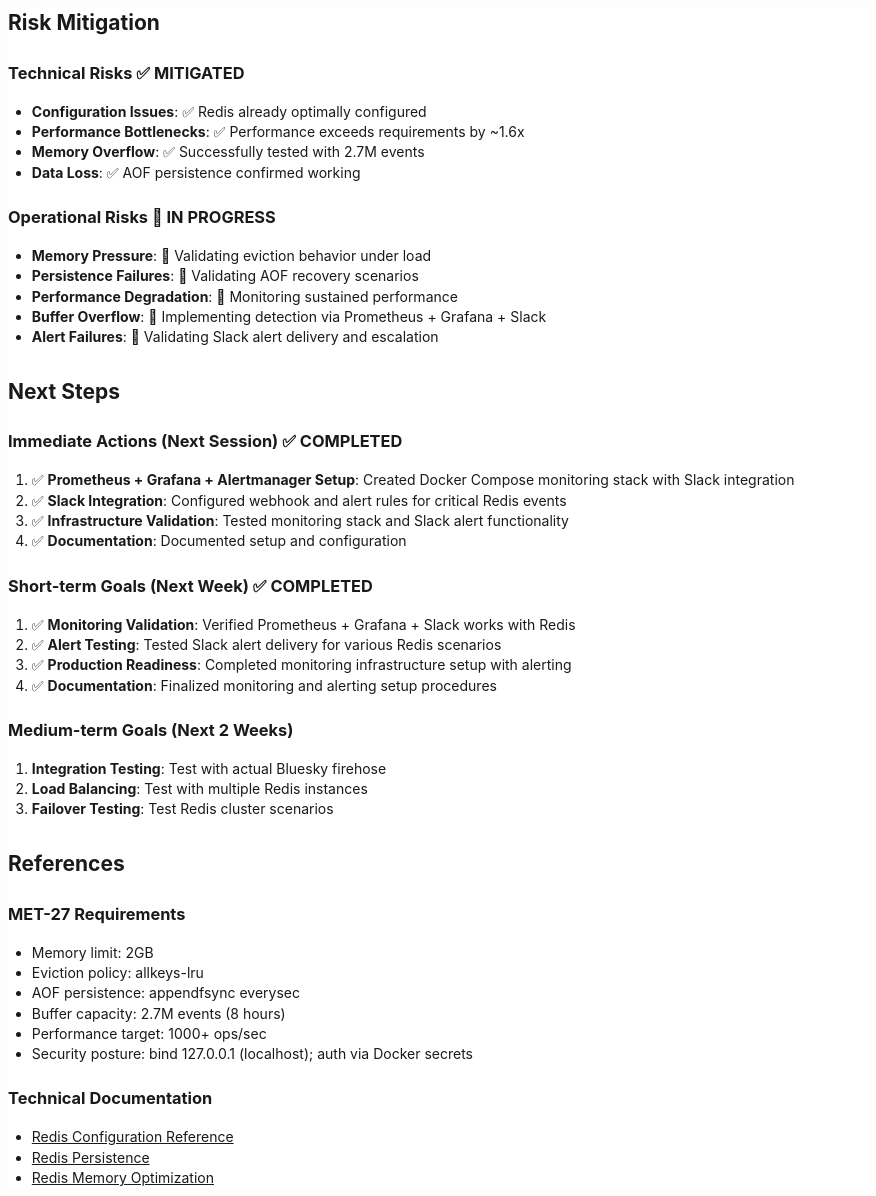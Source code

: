 ## Risk Mitigation

### Technical Risks ✅ MITIGATED
- **Configuration Issues**: ✅ Redis already optimally configured
- **Performance Bottlenecks**: ✅ Performance exceeds requirements by ~1.6x
- **Memory Overflow**: ✅ Successfully tested with 2.7M events
- **Data Loss**: ✅ AOF persistence confirmed working

### Operational Risks 🔄 IN PROGRESS
- **Memory Pressure**: 🔄 Validating eviction behavior under load
- **Persistence Failures**: 🔄 Validating AOF recovery scenarios
- **Performance Degradation**: 🔄 Monitoring sustained performance
- **Buffer Overflow**: 🔄 Implementing detection via Prometheus + Grafana + Slack
- **Alert Failures**: 🔄 Validating Slack alert delivery and escalation

## Next Steps

### Immediate Actions (Next Session) ✅ COMPLETED
1. ✅ **Prometheus + Grafana + Alertmanager Setup**: Created Docker Compose monitoring stack with Slack integration
2. ✅ **Slack Integration**: Configured webhook and alert rules for critical Redis events
3. ✅ **Infrastructure Validation**: Tested monitoring stack and Slack alert functionality
4. ✅ **Documentation**: Documented setup and configuration

### Short-term Goals (Next Week) ✅ COMPLETED
1. ✅ **Monitoring Validation**: Verified Prometheus + Grafana + Slack works with Redis
2. ✅ **Alert Testing**: Tested Slack alert delivery for various Redis scenarios
3. ✅ **Production Readiness**: Completed monitoring infrastructure setup with alerting
4. ✅ **Documentation**: Finalized monitoring and alerting setup procedures

### Medium-term Goals (Next 2 Weeks)
1. **Integration Testing**: Test with actual Bluesky firehose
2. **Load Balancing**: Test with multiple Redis instances
3. **Failover Testing**: Test Redis cluster scenarios

## References

### MET-27 Requirements
- Memory limit: 2GB
- Eviction policy: allkeys-lru
- AOF persistence: appendfsync everysec
- Buffer capacity: 2.7M events (8 hours)
- Performance target: 1000+ ops/sec
- Security posture: bind 127.0.0.1 (localhost); auth via Docker secrets

### Technical Documentation
- [Redis Configuration Reference](https://redis.io/docs/management/config/)
- [Redis Persistence](https://redis.io/docs/management/persistence/)
- [Redis Memory Optimization](https://redis.io/docs/management/memory-optimization/)
